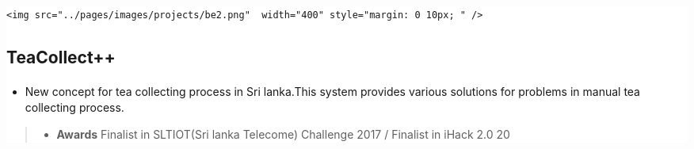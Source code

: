     <img src="../pages/images/projects/be2.png"  width="400" style="margin: 0 10px; " />
</div>

## TeaCollect++ 
-  New concept for tea collecting process in Sri lanka.This system provides various solutions for problems in manual tea collecting process.

> - <b>Awards</b>  Finalist in SLTIOT(Sri lanka Telecome) Challenge 2017 / Finalist in iHack 2.0
20
 
 
<div style="text-align: center;">